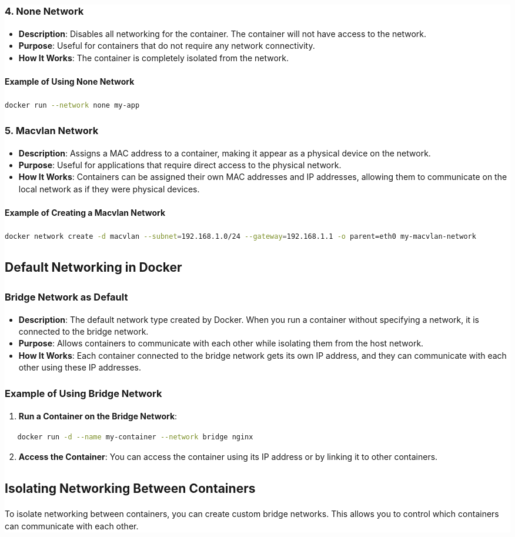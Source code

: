 ### 4. None Network

- **Description**: Disables all networking for the container. The container will not have access to the network.
- **Purpose**: Useful for containers that do not require any network connectivity.
- **How It Works**: The container is completely isolated from the network.

#### Example of Using None Network

```bash
docker run --network none my-app
```

### 5. Macvlan Network

- **Description**: Assigns a MAC address to a container, making it appear as a physical device on the network.
- **Purpose**: Useful for applications that require direct access to the physical network.
- **How It Works**: Containers can be assigned their own MAC addresses and IP addresses, allowing them to communicate on the local network as if they were physical devices.

#### Example of Creating a Macvlan Network

```bash
docker network create -d macvlan --subnet=192.168.1.0/24 --gateway=192.168.1.1 -o parent=eth0 my-macvlan-network
```

## Default Networking in Docker

### Bridge Network as Default

- **Description**: The default network type created by Docker. When you run a container without specifying a network, it is connected to the bridge network.
- **Purpose**: Allows containers to communicate with each other while isolating them from the host network.
- **How It Works**: Each container connected to the bridge network gets its own IP address, and they can communicate with each other using these IP addresses.

### Example of Using Bridge Network

1. **Run a Container on the Bridge Network**:

```bash
   docker run -d --name my-container --network bridge nginx
```

2. **Access the Container**: You can access the container using its IP address or by linking it to other containers.

## Isolating Networking Between Containers

To isolate networking between containers, you can create custom bridge networks. This allows you to control which containers can communicate with each other.
